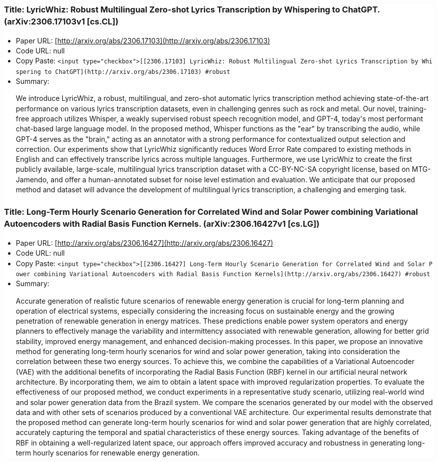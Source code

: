 ### Title: LyricWhiz: Robust Multilingual Zero-shot Lyrics Transcription by Whispering to ChatGPT. (arXiv:2306.17103v1 [cs.CL])
* Paper URL: [http://arxiv.org/abs/2306.17103](http://arxiv.org/abs/2306.17103)
* Code URL: null
* Copy Paste: `<input type="checkbox">[[2306.17103] LyricWhiz: Robust Multilingual Zero-shot Lyrics Transcription by Whispering to ChatGPT](http://arxiv.org/abs/2306.17103) #robust`
* Summary: <p>We introduce LyricWhiz, a robust, multilingual, and zero-shot automatic
lyrics transcription method achieving state-of-the-art performance on various
lyrics transcription datasets, even in challenging genres such as rock and
metal. Our novel, training-free approach utilizes Whisper, a weakly supervised
robust speech recognition model, and GPT-4, today's most performant chat-based
large language model. In the proposed method, Whisper functions as the "ear" by
transcribing the audio, while GPT-4 serves as the "brain," acting as an
annotator with a strong performance for contextualized output selection and
correction. Our experiments show that LyricWhiz significantly reduces Word
Error Rate compared to existing methods in English and can effectively
transcribe lyrics across multiple languages. Furthermore, we use LyricWhiz to
create the first publicly available, large-scale, multilingual lyrics
transcription dataset with a CC-BY-NC-SA copyright license, based on
MTG-Jamendo, and offer a human-annotated subset for noise level estimation and
evaluation. We anticipate that our proposed method and dataset will advance the
development of multilingual lyrics transcription, a challenging and emerging
task.
</p>

### Title: Long-Term Hourly Scenario Generation for Correlated Wind and Solar Power combining Variational Autoencoders with Radial Basis Function Kernels. (arXiv:2306.16427v1 [cs.LG])
* Paper URL: [http://arxiv.org/abs/2306.16427](http://arxiv.org/abs/2306.16427)
* Code URL: null
* Copy Paste: `<input type="checkbox">[[2306.16427] Long-Term Hourly Scenario Generation for Correlated Wind and Solar Power combining Variational Autoencoders with Radial Basis Function Kernels](http://arxiv.org/abs/2306.16427) #robust`
* Summary: <p>Accurate generation of realistic future scenarios of renewable energy
generation is crucial for long-term planning and operation of electrical
systems, especially considering the increasing focus on sustainable energy and
the growing penetration of renewable generation in energy matrices. These
predictions enable power system operators and energy planners to effectively
manage the variability and intermittency associated with renewable generation,
allowing for better grid stability, improved energy management, and enhanced
decision-making processes. In this paper, we propose an innovative method for
generating long-term hourly scenarios for wind and solar power generation,
taking into consideration the correlation between these two energy sources. To
achieve this, we combine the capabilities of a Variational Autoencoder (VAE)
with the additional benefits of incorporating the Radial Basis Function (RBF)
kernel in our artificial neural network architecture. By incorporating them, we
aim to obtain a latent space with improved regularization properties. To
evaluate the effectiveness of our proposed method, we conduct experiments in a
representative study scenario, utilizing real-world wind and solar power
generation data from the Brazil system. We compare the scenarios generated by
our model with the observed data and with other sets of scenarios produced by a
conventional VAE architecture. Our experimental results demonstrate that the
proposed method can generate long-term hourly scenarios for wind and solar
power generation that are highly correlated, accurately capturing the temporal
and spatial characteristics of these energy sources. Taking advantage of the
benefits of RBF in obtaining a well-regularized latent space, our approach
offers improved accuracy and robustness in generating long-term hourly
scenarios for renewable energy generation.
</p>
